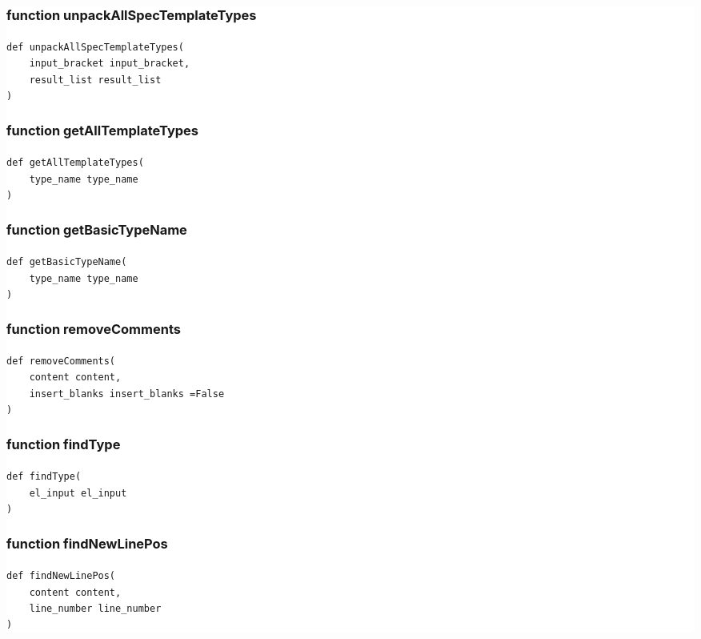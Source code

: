 
### function unpackAllSpecTemplateTypes

```
def unpackAllSpecTemplateTypes(
    input_bracket input_bracket,
    result_list result_list
)
```


### function getAllTemplateTypes

```
def getAllTemplateTypes(
    type_name type_name
)
```


### function getBasicTypeName

```
def getBasicTypeName(
    type_name type_name
)
```


### function removeComments

```
def removeComments(
    content content,
    insert_blanks insert_blanks =False
)
```


### function findType

```
def findType(
    el_input el_input
)
```


### function findNewLinePos

```
def findNewLinePos(
    content content,
    line_number line_number
)
```
